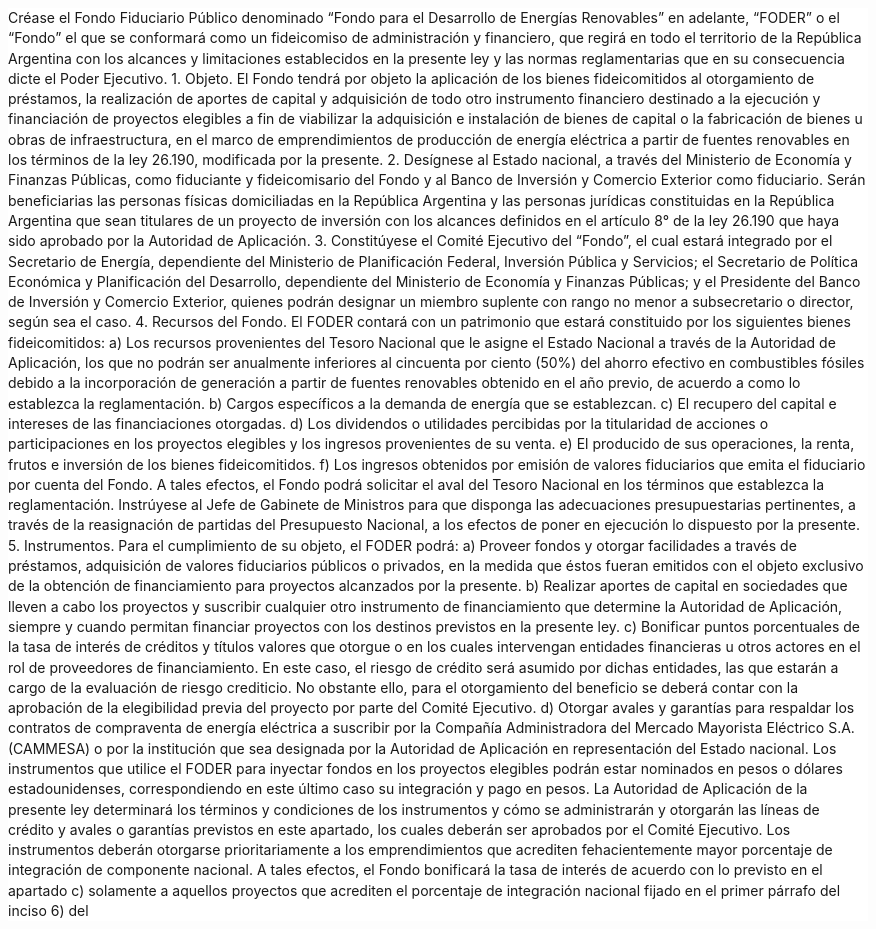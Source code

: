    Créase el Fondo Fiduciario Público denominado “Fondo para el Desarrollo de Energías Renovables” en adelante, “FODER” o el “Fondo” el que se conformará como un fideicomiso de administración y financiero, que regirá en todo el territorio de la República Argentina con los alcances y limitaciones establecidos en la presente ley y las normas reglamentarias que en su consecuencia dicte el Poder Ejecutivo. 1. Objeto. El Fondo tendrá por objeto la aplicación de los bienes fideicomitidos al otorgamiento de préstamos, la realización de aportes de capital y adquisición de todo otro instrumento financiero destinado a la ejecución y financiación de proyectos elegibles a fin de viabilizar la adquisición e instalación de bienes de capital o la fabricación de bienes u obras de infraestructura, en el marco de emprendimientos de producción de energía eléctrica a partir de fuentes renovables en los términos de la ley 26.190, modificada por la presente. 2. Desígnese al Estado nacional, a través del Ministerio de Economía y Finanzas Públicas, como fiduciante y fideicomisario del Fondo y al Banco de Inversión y Comercio Exterior como fiduciario. Serán beneficiarias las personas físicas domiciliadas en la República Argentina y las personas jurídicas constituidas en la República Argentina que sean titulares de un proyecto de inversión con los alcances definidos en el artículo 8° de la ley 26.190 que haya sido aprobado por la Autoridad de Aplicación. 3. Constitúyese el Comité Ejecutivo del “Fondo”, el cual estará integrado por el Secretario de Energía, dependiente del Ministerio de Planificación Federal, Inversión Pública y Servicios; el Secretario de Política Económica y Planificación del Desarrollo, dependiente del Ministerio de Economía y Finanzas Públicas; y el Presidente del Banco de Inversión y Comercio Exterior, quienes podrán designar un miembro suplente con rango no menor a subsecretario o director, según sea el caso. 4. Recursos del Fondo. El FODER contará con un patrimonio que estará constituido por los siguientes bienes fideicomitidos: a) Los recursos provenientes del Tesoro Nacional que le asigne el Estado Nacional a través de la Autoridad de Aplicación, los que no podrán ser anualmente inferiores al cincuenta por ciento (50%) del ahorro efectivo en combustibles fósiles debido a la incorporación de generación a partir de fuentes renovables obtenido en el año previo, de acuerdo a como lo establezca la reglamentación. b) Cargos específicos a la demanda de energía que se establezcan. c) El recupero del capital e intereses de las financiaciones otorgadas. d) Los dividendos o utilidades percibidas por la titularidad de acciones o participaciones en los proyectos elegibles y los ingresos provenientes de su venta. e) El producido de sus operaciones, la renta, frutos e inversión de los bienes fideicomitidos. f) Los ingresos obtenidos por emisión de valores fiduciarios que emita el fiduciario por cuenta del Fondo. A tales efectos, el Fondo podrá solicitar el aval del Tesoro Nacional en los términos que establezca la reglamentación. Instrúyese al Jefe de Gabinete de Ministros para que disponga las adecuaciones presupuestarias pertinentes, a través de la reasignación de partidas del Presupuesto Nacional, a los efectos de poner en ejecución lo dispuesto por la presente. 5. Instrumentos. Para el cumplimiento de su objeto, el FODER podrá: a) Proveer fondos y otorgar facilidades a través de préstamos, adquisición de valores fiduciarios públicos o privados, en la medida que éstos fueran emitidos con el objeto exclusivo de la obtención de financiamiento para proyectos alcanzados por la presente. b) Realizar aportes de capital en sociedades que lleven a cabo los proyectos y suscribir cualquier otro instrumento de financiamiento que determine la Autoridad de Aplicación, siempre y cuando permitan financiar proyectos con los destinos previstos en la presente ley. c) Bonificar puntos porcentuales de la tasa de interés de créditos y títulos valores que otorgue o en los cuales intervengan entidades financieras u otros actores en el rol de proveedores de financiamiento. En este caso, el riesgo de crédito será asumido por dichas entidades, las que estarán a cargo de la evaluación de riesgo crediticio. No obstante ello, para el otorgamiento del beneficio se deberá contar con la aprobación de la elegibilidad previa del proyecto por parte del Comité Ejecutivo. d) Otorgar avales y garantías para respaldar los contratos de compraventa de energía eléctrica a suscribir por la Compañía Administradora del Mercado Mayorista Eléctrico S.A. (CAMMESA) o por la institución que sea designada por la Autoridad de Aplicación en representación del Estado nacional. Los instrumentos que utilice el FODER para inyectar fondos en los proyectos elegibles podrán estar nominados en pesos o dólares estadounidenses, correspondiendo en este último caso su integración y pago en pesos. La Autoridad de Aplicación de la presente ley determinará los términos y condiciones de los instrumentos y cómo se administrarán y otorgarán las líneas de crédito y avales o garantías previstos en este apartado, los cuales deberán ser aprobados por el Comité Ejecutivo. Los instrumentos deberán otorgarse prioritariamente a los emprendimientos que acrediten fehacientemente mayor porcentaje de integración de componente nacional. A tales efectos, el Fondo bonificará la tasa de interés de acuerdo con lo previsto en el apartado c) solamente a aquellos proyectos que acrediten el porcentaje de integración nacional fijado en el primer párrafo del inciso 6) del
